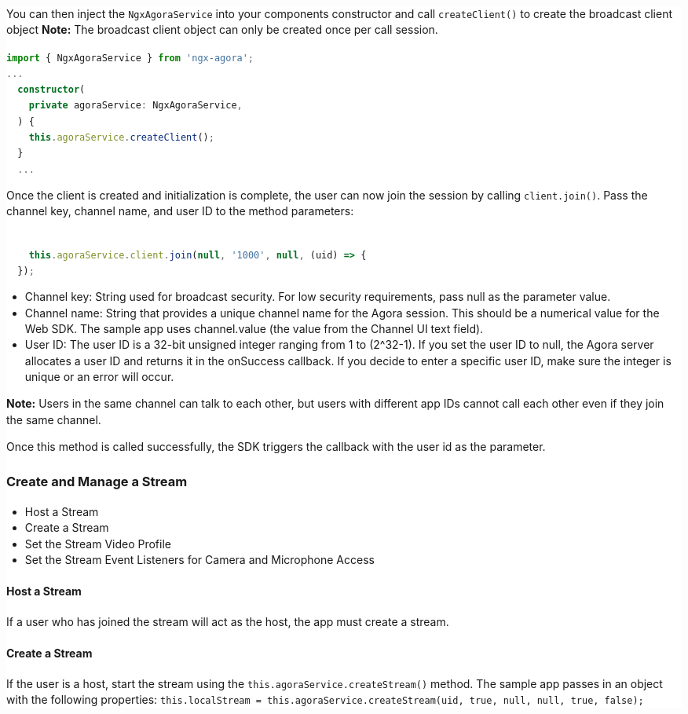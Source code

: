 You can then inject the `NgxAgoraService` into your components constructor and call `createClient()` to create the broadcast client object
**Note:** The broadcast client object can only be created once per call session.

```ts
import { NgxAgoraService } from 'ngx-agora';
...
  constructor(
    private agoraService: NgxAgoraService,
  ) {
    this.agoraService.createClient();
  }
  ...
  ```
  
  Once the client is created and initialization is complete, the user can now join the session by calling `client.join()`. Pass the channel key, channel name, and user ID to the method parameters:
  
  ```ts

      this.agoraService.client.join(null, '1000', null, (uid) => {
    });
  ```

* Channel key: String used for broadcast security. For low security requirements, pass null as the parameter value.
* Channel name: String that provides a unique channel name for the Agora session. This should be a numerical value for the Web SDK. The sample app uses channel.value (the value from the Channel UI text field).
* User ID: The user ID is a 32-bit unsigned integer ranging from 1 to (2^32-1). If you set the user ID to null, the Agora server allocates a user ID and returns it in the onSuccess callback. If you decide to enter a specific user ID, make sure the integer is unique or an error will occur.

**Note:** Users in the same channel can talk to each other, but users with different app IDs cannot call each other even if they join the same channel.

Once this method is called successfully, the SDK triggers the callback with the user id as the parameter.

### Create and Manage a Stream

* Host a Stream
* Create a Stream
* Set the Stream Video Profile
* Set the Stream Event Listeners for Camera and Microphone Access

#### Host a Stream

If a user who has joined the stream will act as the host, the app must create a stream. 

#### Create a Stream

If the user is a host, start the stream using the `this.agoraService.createStream()` method. The sample app passes in an object with the following properties:
`this.localStream = this.agoraService.createStream(uid, true, null, null, true, false);`
